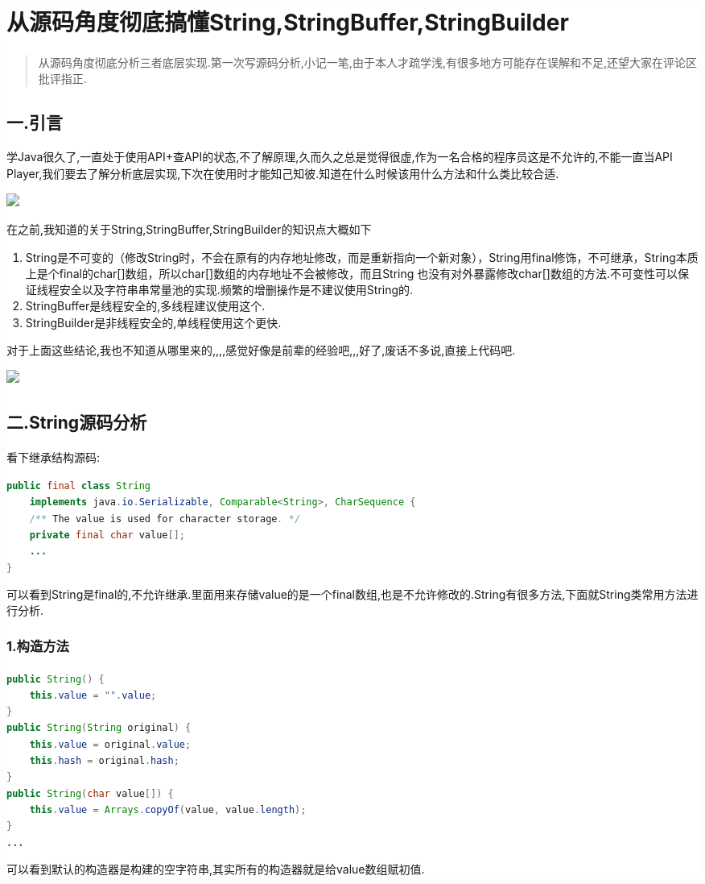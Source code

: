 # 从源码角度彻底搞懂String,StringBuffer,StringBuilder

> 从源码角度彻底分析三者底层实现.第一次写源码分析,小记一笔,由于本人才疏学浅,有很多地方可能存在误解和不足,还望大家在评论区批评指正.

## 一.引言

  学Java很久了,一直处于使用API+查API的状态,不了解原理,久而久之总是觉得很虚,作为一名合格的程序员这是不允许的,不能一直当API Player,我们要去了解分析底层实现,下次在使用时才能知己知彼.知道在什么时候该用什么方法和什么类比较合适.

![](https://upload-images.jianshu.io/upload_images/3994917-f60bdfe3afcba051.png?imageMogr2/auto-orient/strip%7CimageView2/2/w/1240)

  在之前,我知道的关于String,StringBuffer,StringBuilder的知识点大概如下

  1. String是不可变的（修改String时，不会在原有的内存地址修改，而是重新指向一个新对象），String用final修饰，不可继承，String本质上是个final的char[]数组，所以char[]数组的内存地址不会被修改，而且String 也没有对外暴露修改char[]数组的方法.不可变性可以保证线程安全以及字符串串常量池的实现.频繁的增删操作是不建议使用String的.
  2. StringBuffer是线程安全的,多线程建议使用这个.
  3. StringBuilder是非线程安全的,单线程使用这个更快.

对于上面这些结论,我也不知道从哪里来的,,,,感觉好像是前辈的经验吧,,,好了,废话不多说,直接上代码吧.

![](https://upload-images.jianshu.io/upload_images/3994917-cd3c64eb6fa97663.jpg?imageMogr2/auto-orient/strip%7CimageView2/2/w/1240)

## 二.String源码分析

看下继承结构源码:

```java
public final class String
    implements java.io.Serializable, Comparable<String>, CharSequence {
    /** The value is used for character storage. */
    private final char value[];
    ...
}
```

可以看到String是final的,不允许继承.里面用来存储value的是一个final数组,也是不允许修改的.String有很多方法,下面就String类常用方法进行分析.

### 1.构造方法

```java
public String() {
    this.value = "".value;
}
public String(String original) {
    this.value = original.value;
    this.hash = original.hash;
}
public String(char value[]) {
    this.value = Arrays.copyOf(value, value.length);
}
...
```
可以看到默认的构造器是构建的空字符串,其实所有的构造器就是给value数组赋初值.
